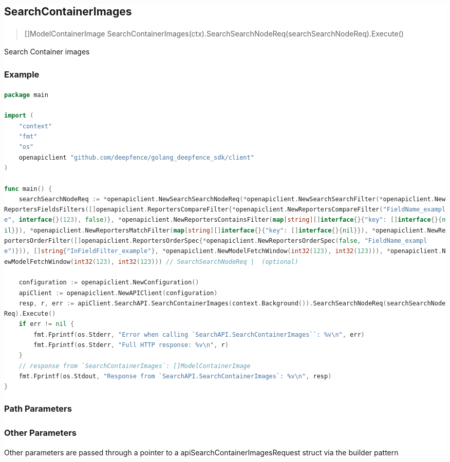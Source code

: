 ## SearchContainerImages

> []ModelContainerImage SearchContainerImages(ctx).SearchSearchNodeReq(searchSearchNodeReq).Execute()

Search Container images



### Example

```go
package main

import (
    "context"
    "fmt"
    "os"
    openapiclient "github.com/deepfence/golang_deepfence_sdk/client"
)

func main() {
    searchSearchNodeReq := *openapiclient.NewSearchSearchNodeReq(*openapiclient.NewSearchSearchFilter(*openapiclient.NewReportersFieldsFilters([]openapiclient.ReportersCompareFilter{*openapiclient.NewReportersCompareFilter("FieldName_example", interface{}(123), false)}, *openapiclient.NewReportersContainsFilter(map[string][]interface{}{"key": []interface{}{nil}}), *openapiclient.NewReportersMatchFilter(map[string][]interface{}{"key": []interface{}{nil}}), *openapiclient.NewReportersOrderFilter([]openapiclient.ReportersOrderSpec{*openapiclient.NewReportersOrderSpec(false, "FieldName_example")})), []string{"InFieldFilter_example"}, *openapiclient.NewModelFetchWindow(int32(123), int32(123))), *openapiclient.NewModelFetchWindow(int32(123), int32(123))) // SearchSearchNodeReq |  (optional)

    configuration := openapiclient.NewConfiguration()
    apiClient := openapiclient.NewAPIClient(configuration)
    resp, r, err := apiClient.SearchAPI.SearchContainerImages(context.Background()).SearchSearchNodeReq(searchSearchNodeReq).Execute()
    if err != nil {
        fmt.Fprintf(os.Stderr, "Error when calling `SearchAPI.SearchContainerImages``: %v\n", err)
        fmt.Fprintf(os.Stderr, "Full HTTP response: %v\n", r)
    }
    // response from `SearchContainerImages`: []ModelContainerImage
    fmt.Fprintf(os.Stdout, "Response from `SearchAPI.SearchContainerImages`: %v\n", resp)
}
```

### Path Parameters



### Other Parameters

Other parameters are passed through a pointer to a apiSearchContainerImagesRequest struct via the builder pattern

